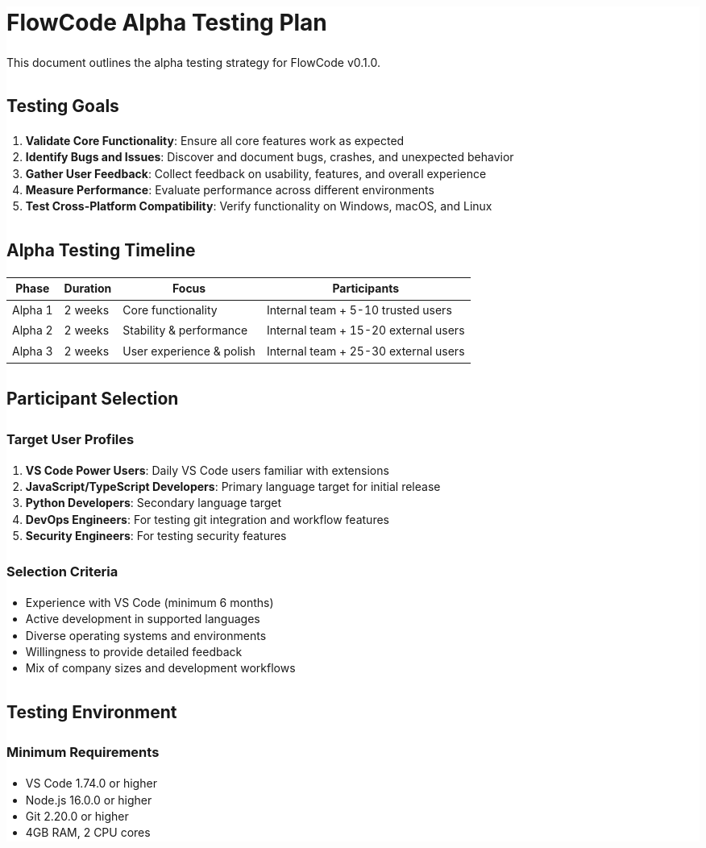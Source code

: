 # FlowCode Alpha Testing Plan

This document outlines the alpha testing strategy for FlowCode v0.1.0.

## Testing Goals

1. **Validate Core Functionality**: Ensure all core features work as expected
2. **Identify Bugs and Issues**: Discover and document bugs, crashes, and unexpected behavior
3. **Gather User Feedback**: Collect feedback on usability, features, and overall experience
4. **Measure Performance**: Evaluate performance across different environments
5. **Test Cross-Platform Compatibility**: Verify functionality on Windows, macOS, and Linux

## Alpha Testing Timeline

| Phase | Duration | Focus | Participants |
|-------|----------|-------|--------------|
| Alpha 1 | 2 weeks | Core functionality | Internal team + 5-10 trusted users |
| Alpha 2 | 2 weeks | Stability & performance | Internal team + 15-20 external users |
| Alpha 3 | 2 weeks | User experience & polish | Internal team + 25-30 external users |

## Participant Selection

### Target User Profiles

1. **VS Code Power Users**: Daily VS Code users familiar with extensions
2. **JavaScript/TypeScript Developers**: Primary language target for initial release
3. **Python Developers**: Secondary language target
4. **DevOps Engineers**: For testing git integration and workflow features
5. **Security Engineers**: For testing security features

### Selection Criteria

- Experience with VS Code (minimum 6 months)
- Active development in supported languages
- Diverse operating systems and environments
- Willingness to provide detailed feedback
- Mix of company sizes and development workflows

## Testing Environment

### Minimum Requirements

- VS Code 1.74.0 or higher
- Node.js 16.0.0 or higher
- Git 2.20.0 or higher
- 4GB RAM, 2 CPU cores
